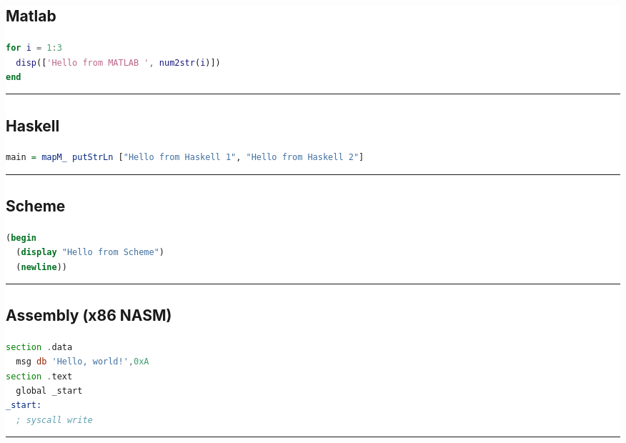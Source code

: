 ## Matlab

```matlab
for i = 1:3
  disp(['Hello from MATLAB ', num2str(i)])
end
```

---

## Haskell

```haskell
main = mapM_ putStrLn ["Hello from Haskell 1", "Hello from Haskell 2"]
```

---

## Scheme

```scheme
(begin
  (display "Hello from Scheme")
  (newline))
```

---

## Assembly (x86 NASM)

```asm
section .data
  msg db 'Hello, world!',0xA
section .text
  global _start
_start:
  ; syscall write
```

---
